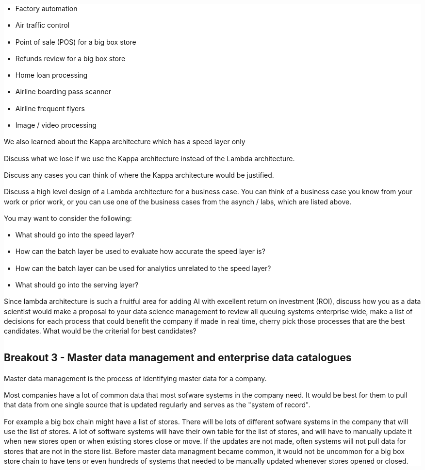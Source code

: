 * Factory automation

* Air traffic control

* Point of sale (POS) for a big box store

* Refunds review for a big box store

* Home loan processing

* Airline boarding pass scanner

* Airline frequent flyers

* Image / video processing

We also learned about the Kappa architecture which has a speed layer only

Discuss what we lose if we use the Kappa architecture instead of the Lambda architecture.  

Discuss any cases you can think of where the Kappa architecture would be justified.
 
Discuss a high level design of a Lambda architecture for a business case.  You can think of a business case you know from your work or prior work, or you can use one of the business cases from the asynch / labs, which are listed above.  

You may want to consider the following:

* What should go into the speed layer?

* How can the batch layer be used to evaluate how accurate the speed layer is?

* How can the batch layer can be used for analytics unrelated to the speed layer?

* What should go into the serving layer?

Since lambda architecture is such a fruitful area for adding AI with excellent return on investment (ROI), discuss how you as a data scientist would make a proposal to your data science management to review all queuing systems enterprise wide, make a list of decisions for each process that could benefit the company if made in real time, cherry pick those processes that are the best candidates.  What would be the criterial for best candidates?


## Breakout 3 - Master data management and enterprise data catalogues

Master data management is the process of identifying master data for a company.  

Most companies have a lot of common data that most sofware systems in the company need.  It would be best for them to pull that data from one single source that is updated regularly and serves as the "system of record".  

For example a big box chain might have a list of stores.  There will be lots of different sofware systems in the company that will use the list of stores.  A lot of software systems will have their own table for the list of stores, and will have to manually update it when new stores open or when existing stores close or move.  If the updates are not made, often systems will not pull data for stores that are not in the store list.  Before master data managment became common, it would not be uncommon for a big box store chain to have tens or even hundreds of systems that needed to be manually updated whenever stores opened or closed.
